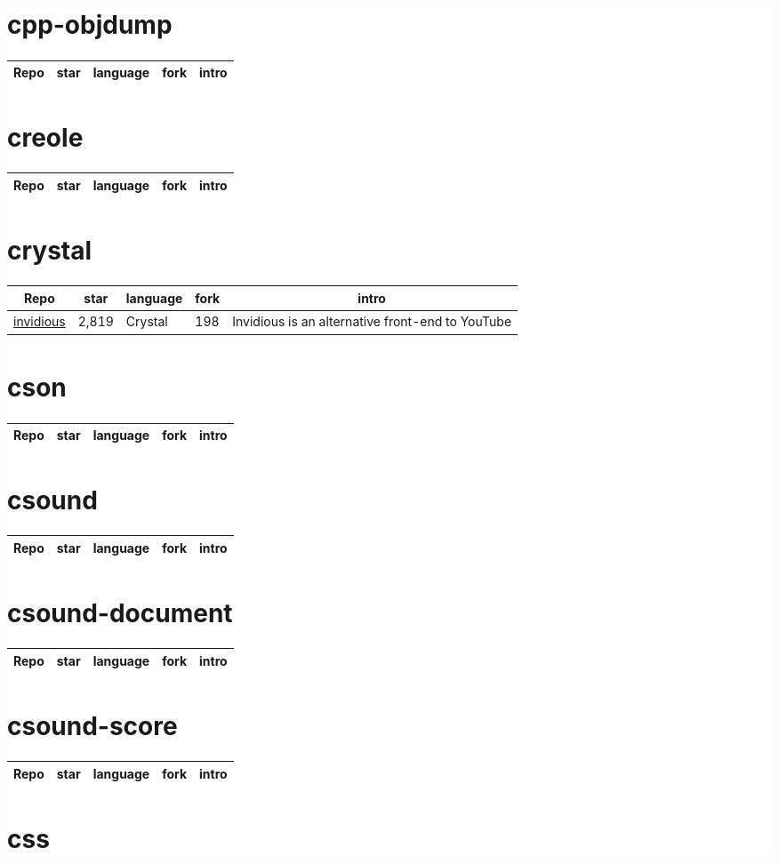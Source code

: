
# cpp-objdump

Repo|star|language|fork|intro
-|-|-|-|-



# creole

Repo|star|language|fork|intro
-|-|-|-|-



# crystal

Repo|star|language|fork|intro
-|-|-|-|-
[invidious](https://github.com/omarroth/invidious)|2,819|Crystal|198|Invidious is an alternative front-end to YouTube


# cson

Repo|star|language|fork|intro
-|-|-|-|-



# csound

Repo|star|language|fork|intro
-|-|-|-|-



# csound-document

Repo|star|language|fork|intro
-|-|-|-|-



# csound-score

Repo|star|language|fork|intro
-|-|-|-|-



# css
